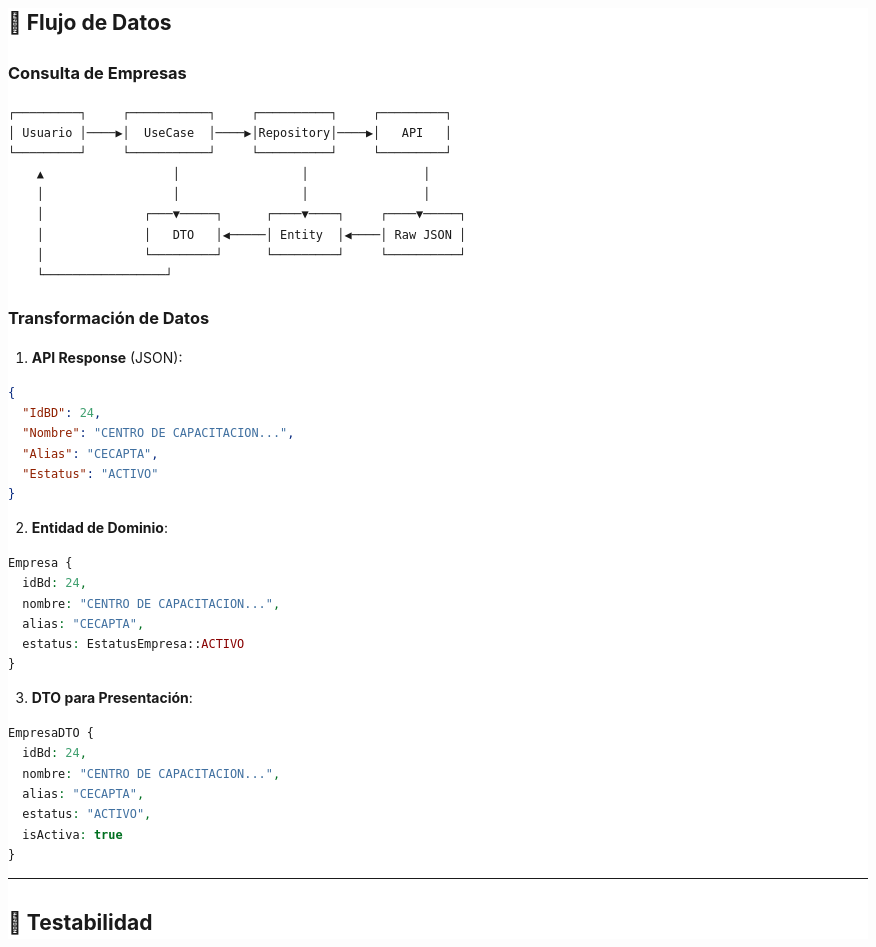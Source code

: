 
## 🔄 Flujo de Datos

### Consulta de Empresas

```
┌─────────┐     ┌───────────┐     ┌──────────┐     ┌─────────┐
│ Usuario │────▶│  UseCase  │────▶│Repository│────▶│   API   │
└─────────┘     └───────────┘     └──────────┘     └─────────┘
    ▲                  │                 │                │
    │                  │                 │                │
    │              ┌───▼─────┐      ┌────▼────┐     ┌────▼─────┐
    │              │   DTO   │◀─────│ Entity  │◀────│ Raw JSON │
    │              └─────────┘      └─────────┘     └──────────┘
    └─────────────────┘
```

### Transformación de Datos

1. **API Response** (JSON):
```json
{
  "IdBD": 24,
  "Nombre": "CENTRO DE CAPACITACION...",
  "Alias": "CECAPTA",
  "Estatus": "ACTIVO"
}
```

2. **Entidad de Dominio**:
```php
Empresa {
  idBd: 24,
  nombre: "CENTRO DE CAPACITACION...",
  alias: "CECAPTA",
  estatus: EstatusEmpresa::ACTIVO
}
```

3. **DTO para Presentación**:
```php
EmpresaDTO {
  idBd: 24,
  nombre: "CENTRO DE CAPACITACION...",
  alias: "CECAPTA",
  estatus: "ACTIVO",
  isActiva: true
}
```

---

## 🧪 Testabilidad
